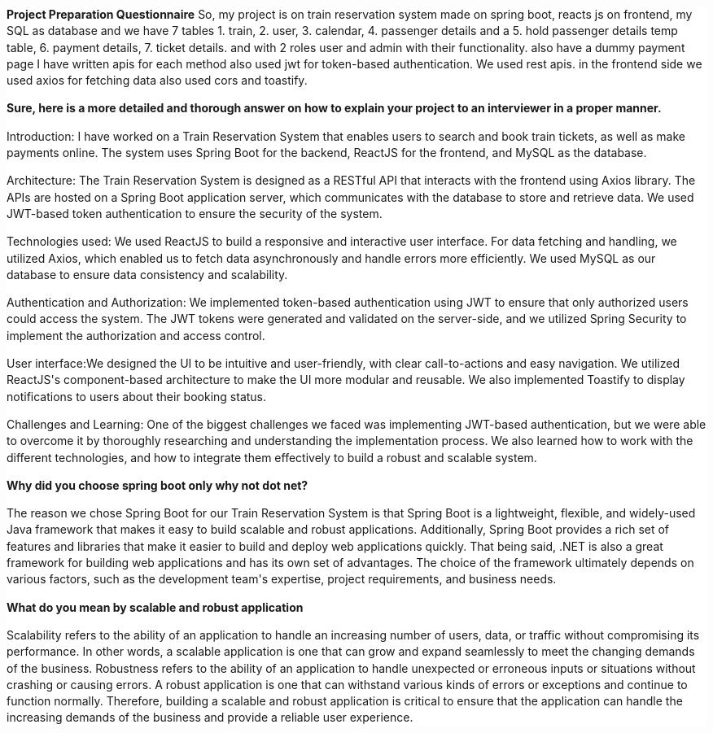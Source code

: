 **Project Preparation Questionnaire**
So, my project is on train reservation system made on spring boot, reacts js on frontend,
my SQL as database and we have 7 tables 1. train, 2. user, 3. calendar, 4. passenger details and a 5. hold passenger details temp table, 6. payment details, 7. ticket details. and with 2 roles user and admin with their functionality. also have a dummy payment page
I have written apis for each method also used jwt for token-based authentication. We used rest apis. in the frontend side we used axios for fetching data also used cors and toastify.

**Sure, here is a more detailed and thorough answer on how to explain your project to an interviewer in a proper manner.**

Introduction: I have worked on a Train Reservation System that enables users to search and book train tickets, as well as make payments online. The system uses Spring Boot for the backend, ReactJS for the frontend, and MySQL as the database.

Architecture: The Train Reservation System is designed as a RESTful API that interacts with the frontend using Axios library. The APIs are hosted on a Spring Boot application server, which communicates with the database to store and retrieve data. We used JWT-based token authentication to ensure the security of the system.

Technologies used: We used ReactJS to build a responsive and interactive user interface. For data fetching and handling, we utilized Axios, which enabled us to fetch data asynchronously and handle errors more efficiently. We used MySQL as our database to ensure data consistency and scalability.

Authentication and Authorization: We implemented token-based authentication using JWT to ensure that only authorized users could access the system. The JWT tokens were generated and validated on the server-side, and we utilized Spring Security to implement the authorization and access control.

User interface:We designed the UI to be intuitive and user-friendly, with clear call-to-actions and easy navigation. We utilized ReactJS's component-based architecture to make the UI more modular and reusable. We also implemented Toastify to display notifications to users about their booking status.

Challenges and Learning: One of the biggest challenges we faced was implementing JWT-based authentication, but we were able to overcome it by thoroughly researching and understanding the implementation process. We also learned how to work with the different technologies, and how to integrate them effectively to build a robust and scalable system.

**Why did you choose spring boot only why not dot net?**

The reason we chose Spring Boot for our Train Reservation System is that Spring Boot is a lightweight, flexible, and widely-used Java framework that makes it easy to build scalable and robust applications. Additionally, Spring Boot provides a rich set of features and libraries that make it easier to build and deploy web applications quickly.
That being said, .NET is also a great framework for building web applications and has its own set of advantages. The choice of the framework ultimately depends on various factors, such as the development team's expertise, project requirements, and business needs.

**What do you mean by scalable and robust application**

Scalability refers to the ability of an application to handle an increasing number of users, data, or traffic without compromising its performance. In other words, a scalable application is one that can grow and expand seamlessly to meet the changing demands of the business.
Robustness refers to the ability of an application to handle unexpected or erroneous inputs or situations without crashing or causing errors. A robust application is one that can withstand various kinds of errors or exceptions and continue to function normally.
Therefore, building a scalable and robust application is critical to ensure that the application can handle the increasing demands of the business and provide a reliable user experience.
